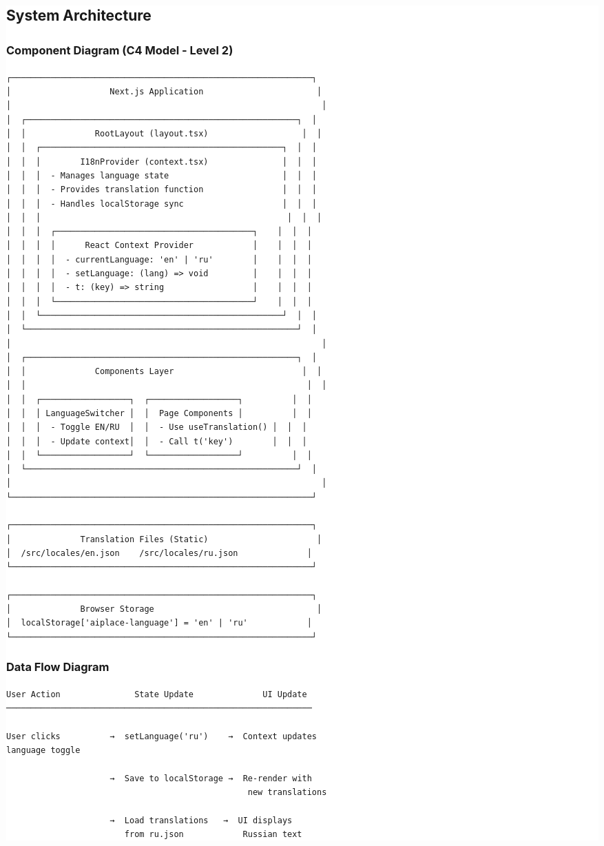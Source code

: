 ## System Architecture

### Component Diagram (C4 Model - Level 2)

```
┌─────────────────────────────────────────────────────────────┐
│                    Next.js Application                       │
│                                                               │
│  ┌───────────────────────────────────────────────────────┐  │
│  │              RootLayout (layout.tsx)                   │  │
│  │  ┌─────────────────────────────────────────────────┐  │  │
│  │  │        I18nProvider (context.tsx)               │  │  │
│  │  │  - Manages language state                       │  │  │
│  │  │  - Provides translation function                │  │  │
│  │  │  - Handles localStorage sync                    │  │  │
│  │  │                                                  │  │  │
│  │  │  ┌────────────────────────────────────────┐    │  │  │
│  │  │  │      React Context Provider            │    │  │  │
│  │  │  │  - currentLanguage: 'en' | 'ru'        │    │  │  │
│  │  │  │  - setLanguage: (lang) => void         │    │  │  │
│  │  │  │  - t: (key) => string                  │    │  │  │
│  │  │  └────────────────────────────────────────┘    │  │  │
│  │  └─────────────────────────────────────────────────┘  │  │
│  └───────────────────────────────────────────────────────┘  │
│                                                               │
│  ┌───────────────────────────────────────────────────────┐  │
│  │              Components Layer                          │  │
│  │                                                         │  │
│  │  ┌──────────────────┐  ┌──────────────────┐          │  │
│  │  │ LanguageSwitcher │  │  Page Components │          │  │
│  │  │  - Toggle EN/RU  │  │  - Use useTranslation() │  │  │
│  │  │  - Update context│  │  - Call t('key')        │  │  │
│  │  └──────────────────┘  └──────────────────┘          │  │
│  └───────────────────────────────────────────────────────┘  │
│                                                               │
└─────────────────────────────────────────────────────────────┘

┌─────────────────────────────────────────────────────────────┐
│              Translation Files (Static)                      │
│  /src/locales/en.json    /src/locales/ru.json              │
└─────────────────────────────────────────────────────────────┘

┌─────────────────────────────────────────────────────────────┐
│              Browser Storage                                 │
│  localStorage['aiplace-language'] = 'en' | 'ru'            │
└─────────────────────────────────────────────────────────────┘
```

### Data Flow Diagram

```
User Action               State Update              UI Update
──────────────────────────────────────────────────────────────

User clicks          →  setLanguage('ru')    →  Context updates
language toggle

                     →  Save to localStorage →  Re-render with
                                                 new translations

                     →  Load translations   →  UI displays
                        from ru.json            Russian text
```
